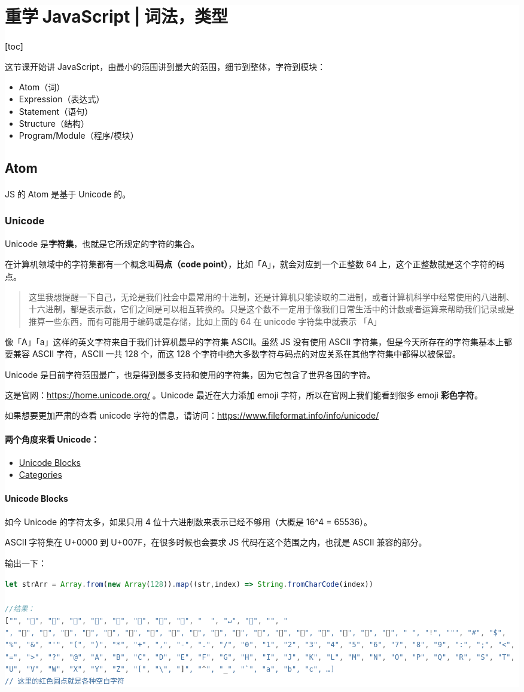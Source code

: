 # 重学 JavaScript | 词法，类型

[toc]

这节课开始讲 JavaScript，由最小的范围讲到最大的范围，细节到整体，字符到模块：

- Atom（词）
- Expression（表达式）
- Statement（语句）
- Structure（结构）
- Program/Module（程序/模块）

## Atom

JS 的 Atom 是基于 Unicode 的。

### Unicode

Unicode 是**字符集**，也就是它所规定的字符的集合。

在计算机领域中的字符集都有一个概念叫**码点（code point）**，比如「A」，就会对应到一个正整数 64 上，这个正整数就是这个字符的码点。

> 这里我想提醒一下自己，无论是我们社会中最常用的十进制，还是计算机只能读取的二进制，或者计算机科学中经常使用的八进制、十六进制，都是表示数，它们之间是可以相互转换的。只是这个数不一定用于像我们日常生活中的计数或者运算来帮助我们记录或是推算一些东西，而有可能用于编码或是存储，比如上面的 64 在 unicode 字符集中就表示 「A」

像「A」「a」这样的英文字符来自于我们计算机最早的字符集 ASCII。虽然 JS 没有使用 ASCII 字符集，但是今天所存在的字符集基本上都要兼容 ASCII 字符，ASCII 一共 128 个，而这 128 个字符中绝大多数字符与码点的对应关系在其他字符集中都得以被保留。

Unicode 是目前字符范围最广，也是得到最多支持和使用的字符集，因为它包含了世界各国的字符。

这是官网：https://home.unicode.org/ 。Unicode 最近在大力添加 emoji 字符，所以在官网上我们能看到很多 emoji **彩色字符**。

如果想要更加严肃的查看 unicode 字符的信息，请访问：https://www.fileformat.info/info/unicode/



#### 两个角度来看 Unicode：

- [Unicode Blocks](https://www.fileformat.info/info/unicode/block/index.htm)
- [Categories](http://www.fileformat.info/info/unicode/category/index.htm)

#### Unicode Blocks

如今 Unicode 的字符太多，如果只用 4 位十六进制数来表示已经不够用（大概是 16^4 = 65536）。

ASCII 字符集在 U+0000 到 U+007F，在很多时候也会要求 JS 代码在这个范围之内，也就是 ASCII 兼容的部分。

输出一下：

```js
let strArr = Array.from(new Array(128)).map((str,index) => String.fromCharCode(index))

//结果：
["", "", "", "", "", "", "", "", "", "	", "↵", "", "", "
", "", "", "", "", "", "", "", "", "", "", "", "", "", "", "", "", "", "", " ", "!", """, "#", "$", "%", "&", "'", "(", ")", "*", "+", ",", "-", ".", "/", "0", "1", "2", "3", "4", "5", "6", "7", "8", "9", ":", ";", "<", "=", ">", "?", "@", "A", "B", "C", "D", "E", "F", "G", "H", "I", "J", "K", "L", "M", "N", "O", "P", "Q", "R", "S", "T", "U", "V", "W", "X", "Y", "Z", "[", "\", "]", "^", "_", "`", "a", "b", "c", …]
// 这里的红色圆点就是各种空白字符
```
